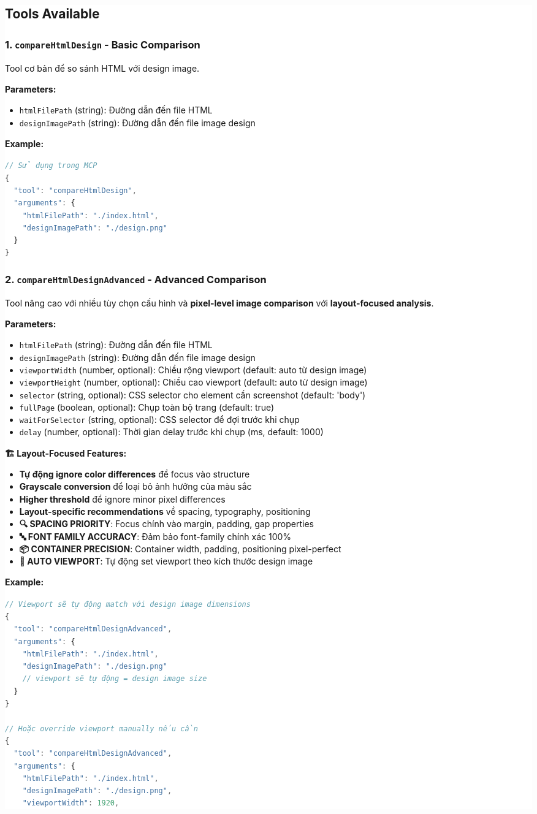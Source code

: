 ## Tools Available

### 1. `compareHtmlDesign` - Basic Comparison

Tool cơ bản để so sánh HTML với design image.

**Parameters:**
- `htmlFilePath` (string): Đường dẫn đến file HTML
- `designImagePath` (string): Đường dẫn đến file image design

**Example:**
```javascript
// Sử dụng trong MCP
{
  "tool": "compareHtmlDesign",
  "arguments": {
    "htmlFilePath": "./index.html",
    "designImagePath": "./design.png"
  }
}
```

### 2. `compareHtmlDesignAdvanced` - Advanced Comparison

Tool nâng cao với nhiều tùy chọn cấu hình và **pixel-level image comparison** với **layout-focused analysis**.

**Parameters:**
- `htmlFilePath` (string): Đường dẫn đến file HTML
- `designImagePath` (string): Đường dẫn đến file image design
- `viewportWidth` (number, optional): Chiều rộng viewport (default: auto từ design image)
- `viewportHeight` (number, optional): Chiều cao viewport (default: auto từ design image)
- `selector` (string, optional): CSS selector cho element cần screenshot (default: 'body')
- `fullPage` (boolean, optional): Chụp toàn bộ trang (default: true)
- `waitForSelector` (string, optional): CSS selector để đợi trước khi chụp
- `delay` (number, optional): Thời gian delay trước khi chụp (ms, default: 1000)

**🏗️ Layout-Focused Features:**
- **Tự động ignore color differences** để focus vào structure
- **Grayscale conversion** để loại bỏ ảnh hưởng của màu sắc
- **Higher threshold** để ignore minor pixel differences
- **Layout-specific recommendations** về spacing, typography, positioning
- **🔍 SPACING PRIORITY**: Focus chính vào margin, padding, gap properties
- **🔤 FONT FAMILY ACCURACY**: Đảm bảo font-family chính xác 100%
- **📦 CONTAINER PRECISION**: Container width, padding, positioning pixel-perfect
- **📐 AUTO VIEWPORT**: Tự động set viewport theo kích thước design image

**Example:**
```javascript
// Viewport sẽ tự động match với design image dimensions
{
  "tool": "compareHtmlDesignAdvanced",
  "arguments": {
    "htmlFilePath": "./index.html",
    "designImagePath": "./design.png"
    // viewport sẽ tự động = design image size
  }
}

// Hoặc override viewport manually nếu cần
{
  "tool": "compareHtmlDesignAdvanced",
  "arguments": {
    "htmlFilePath": "./index.html",
    "designImagePath": "./design.png",
    "viewportWidth": 1920,
```